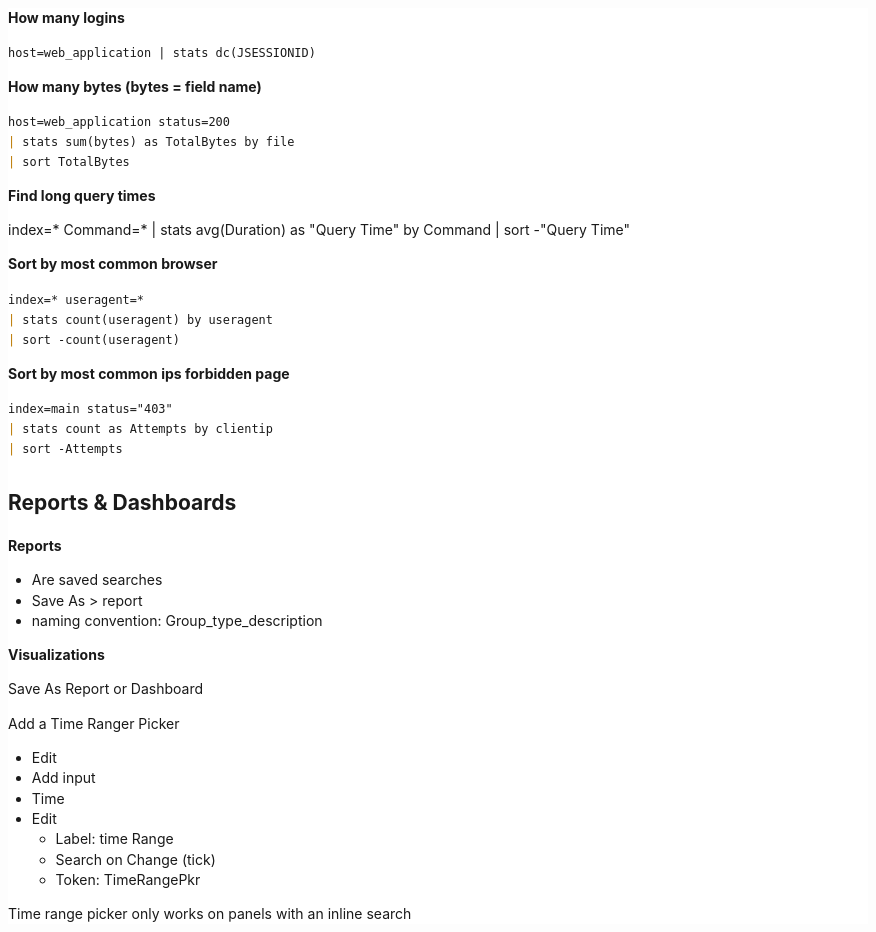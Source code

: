**How many logins**

`host=web_application | stats dc(JSESSIONID)`

**How many bytes (bytes = field name)**

```markdown
host=web_application status=200 
| stats sum(bytes) as TotalBytes by file 
| sort TotalBytes
```

**Find long query times**

index=* Command=* 
| stats avg(Duration) as "Query Time" by Command 
| sort -"Query Time"

**Sort by most common browser**

```markdown
index=* useragent=* 
| stats count(useragent) by useragent 
| sort -count(useragent)
```

**Sort by most common ips forbidden page**

```markdown
index=main status="403" 
| stats count as Attempts by clientip 
| sort -Attempts
```

## Reports & Dashboards

**Reports**

- Are saved searches
- Save As > report
- naming convention: Group_type_description

**Visualizations**

Save As Report or Dashboard

Add a Time Ranger Picker

- Edit
- Add input
- Time
- Edit
  - Label: time Range
  - Search on Change (tick)
  - Token: TimeRangePkr

Time range picker only works on panels with an inline search
